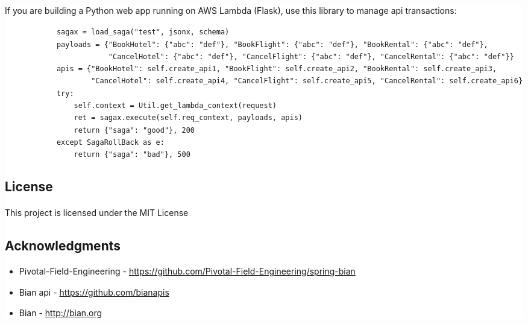 If you are building a Python web app running on AWS Lambda (Flask), use this library to manage api transactions:

```
            sagax = load_saga("test", jsonx, schema)
            payloads = {"BookHotel": {"abc": "def"}, "BookFlight": {"abc": "def"}, "BookRental": {"abc": "def"},
                        "CancelHotel": {"abc": "def"}, "CancelFlight": {"abc": "def"}, "CancelRental": {"abc": "def"}}
            apis = {"BookHotel": self.create_api1, "BookFlight": self.create_api2, "BookRental": self.create_api3,
                    "CancelHotel": self.create_api4, "CancelFlight": self.create_api5, "CancelRental": self.create_api6}
            try:
                self.context = Util.get_lambda_context(request)
                ret = sagax.execute(self.req_context, payloads, apis)
                return {"saga": "good"}, 200
            except SagaRollBack as e:
                return {"saga": "bad"}, 500
```


## License

This project is licensed under the MIT License

## Acknowledgments

* Pivotal-Field-Engineering - https://github.com/Pivotal-Field-Engineering/spring-bian

* Bian api - https://github.com/bianapis

* Bian - http://bian.org


